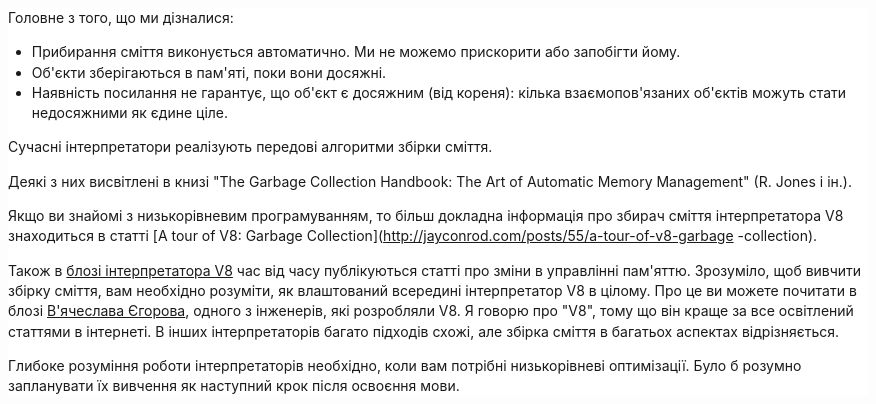 Головне з того, що ми дізналися:

- Прибирання сміття виконується автоматично. Ми не можемо прискорити або запобігти йому.
- Об'єкти зберігаються в пам'яті, поки вони досяжні.
- Наявність посилання не гарантує, що об'єкт є досяжним (від кореня): кілька взаємопов'язаних об'єктів можуть стати недосяжними як єдине ціле.

Сучасні інтерпретатори реалізують передові алгоритми збірки сміття.

Деякі з них висвітлені в книзі "The Garbage Collection Handbook: The Art of Automatic Memory Management" (R. Jones і ін.).

Якщо ви знайомі з низькорівневим програмуванням, то більш докладна інформація про збирач сміття інтерпретатора V8 знаходиться в статті [A tour of V8: Garbage Collection](http://jayconrod.com/posts/55/a-tour-of-v8-garbage -collection).

Також в [блозі інтерпретатора V8](https://v8.dev/) час від часу публікуються статті про зміни в управлінні пам'яттю. Зрозуміло, щоб вивчити збірку сміття, вам необхідно розуміти, як влаштований всередині інтерпретатор V8 в цілому. Про це ви можете почитати в блозі [В'ячеслава Єгорова](http://mrale.ph), одного з інженерів, які розробляли V8. Я говорю про "V8", тому що він краще за все освітлений статтями в інтернеті. В інших інтерпретаторів багато підходів схожі, але збірка сміття в багатьох аспектах відрізняється.

Глибоке розуміння роботи інтерпретаторів необхідно, коли вам потрібні низькорівневі оптимізації. Було б розумно запланувати їх вивчення як наступний крок після освоєння мови.
